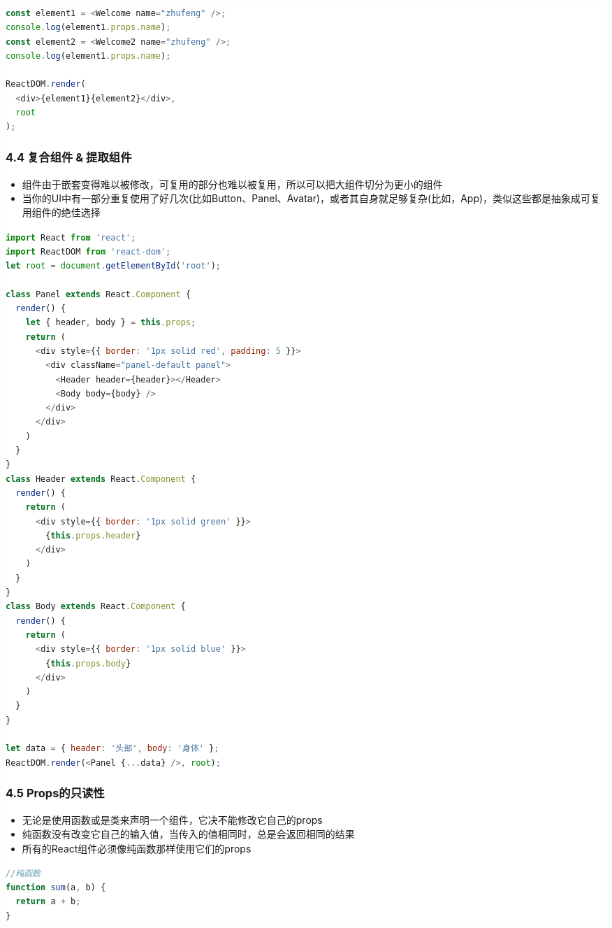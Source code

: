 ```js
const element1 = <Welcome name="zhufeng" />;
console.log(element1.props.name);
const element2 = <Welcome2 name="zhufeng" />;
console.log(element1.props.name);

ReactDOM.render(
  <div>{element1}{element2}</div>,
  root
);
```
### 4.4 复合组件 & 提取组件
- 组件由于嵌套变得难以被修改，可复用的部分也难以被复用，所以可以把大组件切分为更小的组件
- 当你的UI中有一部分重复使用了好几次(比如Button、Panel、Avatar)，或者其自身就足够复杂(比如，App)，类似这些都是抽象成可复用组件的绝佳选择
```js
import React from 'react';
import ReactDOM from 'react-dom';
let root = document.getElementById('root');

class Panel extends React.Component {
  render() {
    let { header, body } = this.props;
    return (
      <div style={{ border: '1px solid red', padding: 5 }}>
        <div className="panel-default panel">
          <Header header={header}></Header>
          <Body body={body} />
        </div>
      </div>
    )
  }
}
class Header extends React.Component {
  render() {
    return (
      <div style={{ border: '1px solid green' }}>
        {this.props.header}
      </div>
    )
  }
}
class Body extends React.Component {
  render() {
    return (
      <div style={{ border: '1px solid blue' }}>
        {this.props.body}
      </div>
    )
  }
}

let data = { header: '头部', body: '身体' };
ReactDOM.render(<Panel {...data} />, root);
```
### 4.5 Props的只读性
- 无论是使用函数或是类来声明一个组件，它决不能修改它自己的props
- 纯函数没有改变它自己的输入值，当传入的值相同时，总是会返回相同的结果
- 所有的React组件必须像纯函数那样使用它们的props
```js
//纯函数
function sum(a, b) {
  return a + b;
}
```